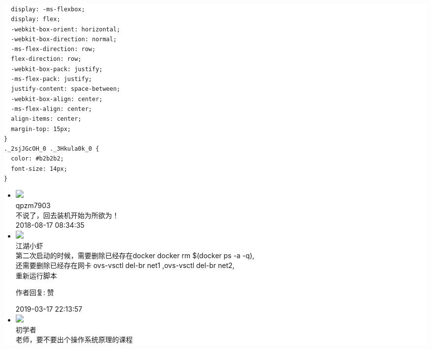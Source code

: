       display: -ms-flexbox;
      display: flex;
      -webkit-box-orient: horizontal;
      -webkit-box-direction: normal;
      -ms-flex-direction: row;
      flex-direction: row;
      -webkit-box-pack: justify;
      -ms-flex-pack: justify;
      justify-content: space-between;
      -webkit-box-align: center;
      -ms-flex-align: center;
      align-items: center;
      margin-top: 15px;
    }
    ._2sjJGcOH_0 ._3Hkula0k_0 {
      color: #b2b2b2;
      font-size: 14px;
    }
</style><ul><li>
<div class="_2sjJGcOH_0"><img src="https://static001.geekbang.org/account/avatar/00/11/5f/fb/af061ca7.jpg"
  class="_3FLYR4bF_0">
<div class="_36ChpWj4_0">
  <div class="_2zFoi7sd_0"><span>qpzm7903</span>
  </div>
  <div class="_2_QraFYR_0">不说了，回去装机开始为所欲为！</div>
  <div class="_10o3OAxT_0">
    
  </div>
  <div class="_3klNVc4Z_0">
    <div class="_3Hkula0k_0">2018-08-17 08:34:35</div>
  </div>
</div>
</div>
</li>
<li>
<div class="_2sjJGcOH_0"><img src="https://static001.geekbang.org/account/avatar/00/0f/7a/86/655307b3.jpg"
  class="_3FLYR4bF_0">
<div class="_36ChpWj4_0">
  <div class="_2zFoi7sd_0"><span>江湖小虾</span>
  </div>
  <div class="_2_QraFYR_0">第二次启动的时候，需要删除已经存在docker docker rm $(docker ps -a -q),<br>还需要删除已经存在网卡 ovs-vsctl del-br net1 ,ovs-vsctl del-br net2,<br>重新运行脚本<br></div>
  <div class="_10o3OAxT_0">
    <p class="_3KxQPN3V_0">作者回复: 赞</p>
  </div>
  <div class="_3klNVc4Z_0">
    <div class="_3Hkula0k_0">2019-03-17 22:13:57</div>
  </div>
</div>
</div>
</li>
<li>
<div class="_2sjJGcOH_0"><img src="https://static001.geekbang.org/account/avatar/00/0f/e9/91/4219d305.jpg"
  class="_3FLYR4bF_0">
<div class="_36ChpWj4_0">
  <div class="_2zFoi7sd_0"><span>初学者</span>
  </div>
  <div class="_2_QraFYR_0">老师，要不要出个操作系统原理的课程</div>
  <div class="_10o3OAxT_0">
    